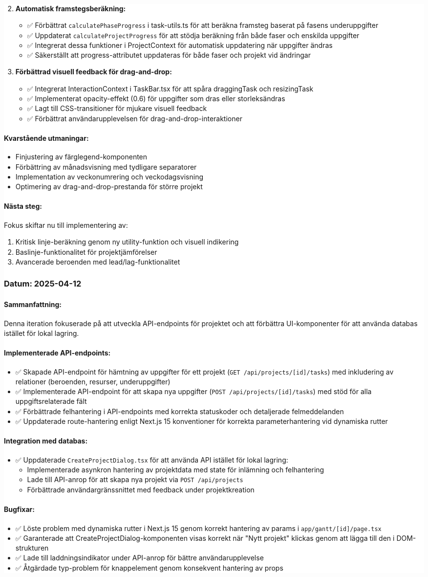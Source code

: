 2. **Automatisk framstegsberäkning:**
   - ✅ Förbättrat `calculatePhaseProgress` i task-utils.ts för att beräkna framsteg baserat på fasens underuppgifter
   - ✅ Uppdaterat `calculateProjectProgress` för att stödja beräkning från både faser och enskilda uppgifter
   - ✅ Integrerat dessa funktioner i ProjectContext för automatisk uppdatering när uppgifter ändras
   - ✅ Säkerställt att progress-attributet uppdateras för både faser och projekt vid ändringar

3. **Förbättrad visuell feedback för drag-and-drop:**
   - ✅ Integrerat InteractionContext i TaskBar.tsx för att spåra draggingTask och resizingTask
   - ✅ Implementerat opacity-effekt (0.6) för uppgifter som dras eller storleksändras
   - ✅ Lagt till CSS-transitioner för mjukare visuell feedback
   - ✅ Förbättrat användarupplevelsen för drag-and-drop-interaktioner

#### Kvarstående utmaningar:
- Finjustering av färglegend-komponenten
- Förbättring av månadsvisning med tydligare separatorer
- Implementation av veckonumrering och veckodagsvisning
- Optimering av drag-and-drop-prestanda för större projekt

#### Nästa steg:
Fokus skiftar nu till implementering av:
1. Kritisk linje-beräkning genom ny utility-funktion och visuell indikering
2. Baslinje-funktionalitet för projektjämförelser
3. Avancerade beroenden med lead/lag-funktionalitet 

### Datum: 2025-04-12

#### Sammanfattning:
Denna iteration fokuserade på att utveckla API-endpoints för projektet och att förbättra UI-komponenter för att använda databas istället för lokal lagring.

#### Implementerade API-endpoints:
- ✅ Skapade API-endpoint för hämtning av uppgifter för ett projekt (`GET /api/projects/[id]/tasks`) med inkludering av relationer (beroenden, resurser, underuppgifter)
- ✅ Implementerade API-endpoint för att skapa nya uppgifter (`POST /api/projects/[id]/tasks`) med stöd för alla uppgiftsrelaterade fält
- ✅ Förbättrade felhantering i API-endpoints med korrekta statuskoder och detaljerade felmeddelanden
- ✅ Uppdaterade route-hantering enligt Next.js 15 konventioner för korrekta parameterhantering vid dynamiska rutter

#### Integration med databas:
- ✅ Uppdaterade `CreateProjectDialog.tsx` för att använda API istället för lokal lagring:
  - Implementerade asynkron hantering av projektdata med state för inlämning och felhantering
  - Lade till API-anrop för att skapa nya projekt via `POST /api/projects`
  - Förbättrade användargränssnittet med feedback under projektkreation

#### Bugfixar:
- ✅ Löste problem med dynamiska rutter i Next.js 15 genom korrekt hantering av params i `app/gantt/[id]/page.tsx`
- ✅ Garanterade att CreateProjectDialog-komponenten visas korrekt när "Nytt projekt" klickas genom att lägga till den i DOM-strukturen
- ✅ Lade till laddningsindikator under API-anrop för bättre användarupplevelse
- ✅ Åtgärdade typ-problem för knappelement genom konsekvent hantering av props
